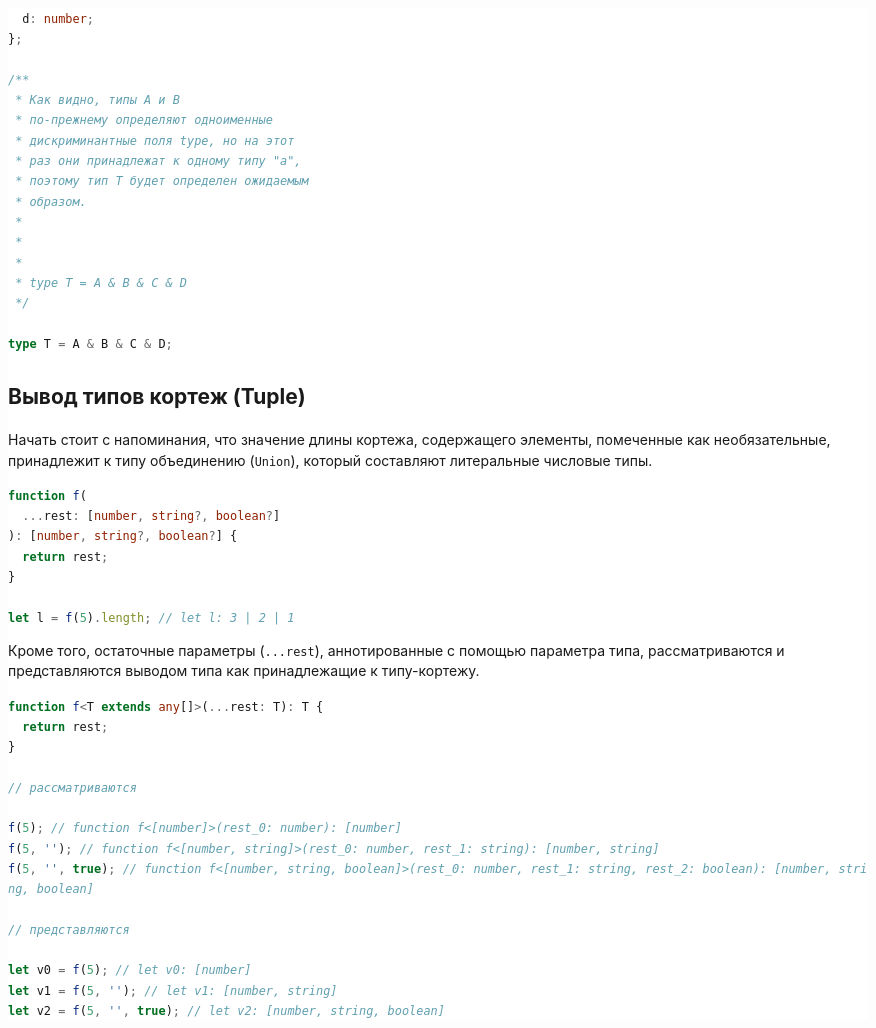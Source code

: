 ```ts
  d: number;
};

/**
 * Как видно, типы A и B
 * по-прежнему определяют одноименные
 * дискриминантные поля type, но на этот
 * раз они принадлежат к одному типу "a",
 * поэтому тип T будет определен ожидаемым
 * образом.
 *
 *
 *
 * type T = A & B & C & D
 */

type T = A & B & C & D;
```

## Вывод типов кортеж (Tuple)

Начать стоит с напоминания, что значение длины кортежа, содержащего элементы, помеченные как необязательные, принадлежит к типу объединению (`Union`), который составляют литеральные числовые типы.

```ts
function f(
  ...rest: [number, string?, boolean?]
): [number, string?, boolean?] {
  return rest;
}

let l = f(5).length; // let l: 3 | 2 | 1
```

Кроме того, остаточные параметры (`...rest`), аннотированные с помощью параметра типа, рассматриваются и представляются выводом типа как принадлежащие к типу-кортежу.

```ts
function f<T extends any[]>(...rest: T): T {
  return rest;
}

// рассматриваются

f(5); // function f<[number]>(rest_0: number): [number]
f(5, ''); // function f<[number, string]>(rest_0: number, rest_1: string): [number, string]
f(5, '', true); // function f<[number, string, boolean]>(rest_0: number, rest_1: string, rest_2: boolean): [number, string, boolean]

// представляются

let v0 = f(5); // let v0: [number]
let v1 = f(5, ''); // let v1: [number, string]
let v2 = f(5, '', true); // let v2: [number, string, boolean]
```
